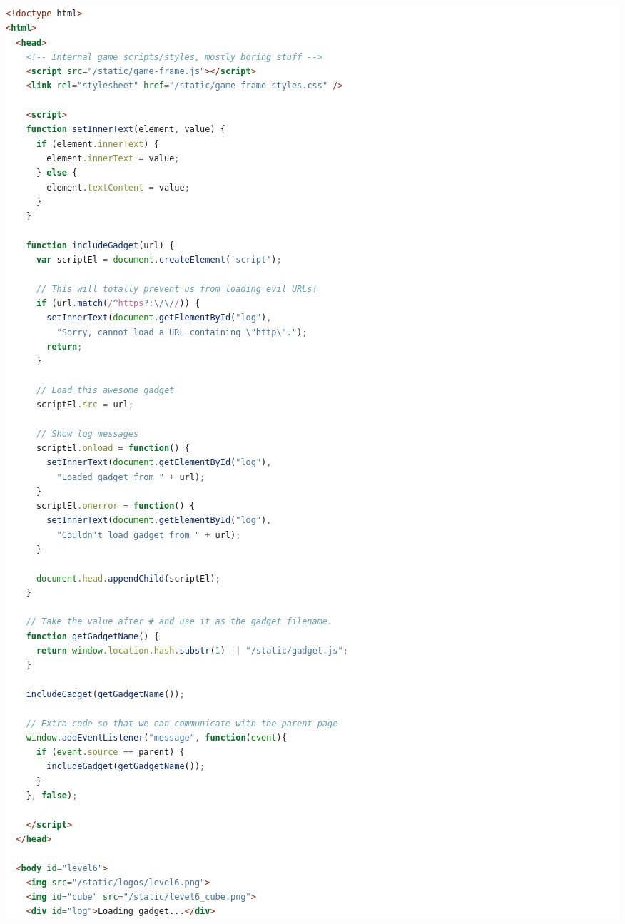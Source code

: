 ```html
<!doctype html>
<html>
  <head>
    <!-- Internal game scripts/styles, mostly boring stuff -->
    <script src="/static/game-frame.js"></script>
    <link rel="stylesheet" href="/static/game-frame-styles.css" />

    <script>
    function setInnerText(element, value) {
      if (element.innerText) {
        element.innerText = value;
      } else {
        element.textContent = value;
      }
    }

    function includeGadget(url) {
      var scriptEl = document.createElement('script');

      // This will totally prevent us from loading evil URLs!
      if (url.match(/^https?:\/\//)) {
        setInnerText(document.getElementById("log"),
          "Sorry, cannot load a URL containing \"http\".");
        return;
      }

      // Load this awesome gadget
      scriptEl.src = url;

      // Show log messages
      scriptEl.onload = function() { 
        setInnerText(document.getElementById("log"),  
          "Loaded gadget from " + url);
      }
      scriptEl.onerror = function() { 
        setInnerText(document.getElementById("log"),  
          "Couldn't load gadget from " + url);
      }

      document.head.appendChild(scriptEl);
    }

    // Take the value after # and use it as the gadget filename.
    function getGadgetName() { 
      return window.location.hash.substr(1) || "/static/gadget.js";
    }

    includeGadget(getGadgetName());

    // Extra code so that we can communicate with the parent page
    window.addEventListener("message", function(event){
      if (event.source == parent) {
        includeGadget(getGadgetName());
      }
    }, false);

    </script>
  </head>

  <body id="level6">
    <img src="/static/logos/level6.png">
    <img id="cube" src="/static/level6_cube.png">
    <div id="log">Loading gadget...</div>
```